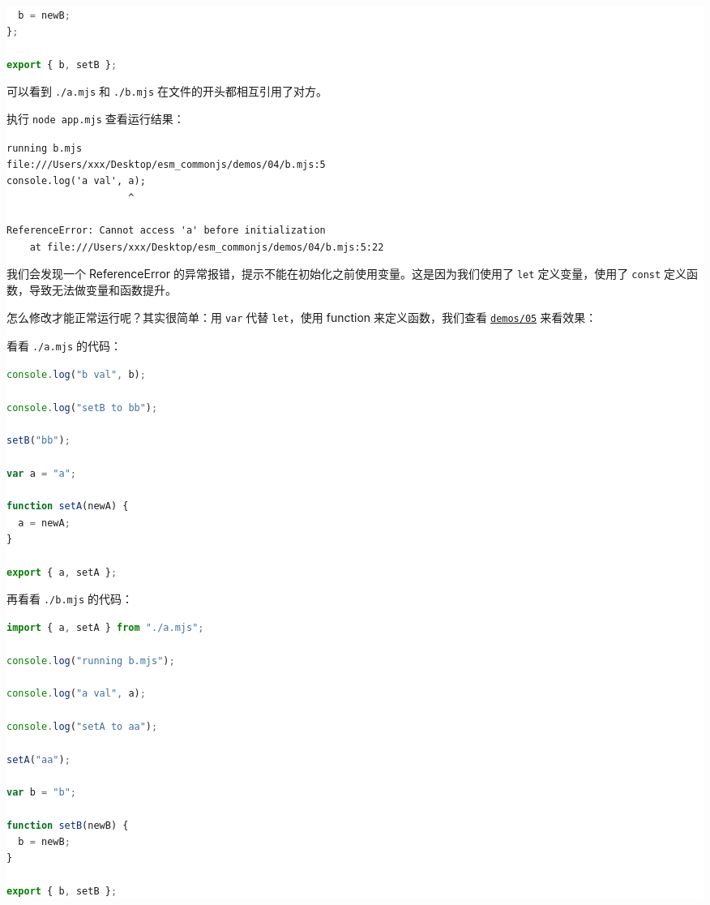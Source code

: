 ```js
  b = newB;
};

export { b, setB };
```

可以看到 `./a.mjs` 和 `./b.mjs` 在文件的开头都相互引用了对方。

执行 `node app.mjs` 查看运行结果：

```log
running b.mjs
file:///Users/xxx/Desktop/esm_commonjs/demos/04/b.mjs:5
console.log('a val', a);
                     ^

ReferenceError: Cannot access 'a' before initialization
    at file:///Users/xxx/Desktop/esm_commonjs/demos/04/b.mjs:5:22
```

我们会发现一个 ReferenceError 的异常报错，提示不能在初始化之前使用变量。这是因为我们使用了 `let` 定义变量，使用了 `const` 定义函数，导致无法做变量和函数提升。

怎么修改才能正常运行呢？其实很简单：用 `var` 代替 `let`，使用 function 来定义函数，我们查看 [`demos/05`](https://github.com/WangYuLue/esm_commonjs/tree/main/demos/05) 来看效果：

看看 `./a.mjs` 的代码：

```js
console.log("b val", b);

console.log("setB to bb");

setB("bb");

var a = "a";

function setA(newA) {
  a = newA;
}

export { a, setA };
```

再看看 `./b.mjs` 的代码：

```js
import { a, setA } from "./a.mjs";

console.log("running b.mjs");

console.log("a val", a);

console.log("setA to aa");

setA("aa");

var b = "b";

function setB(newB) {
  b = newB;
}

export { b, setB };
```
